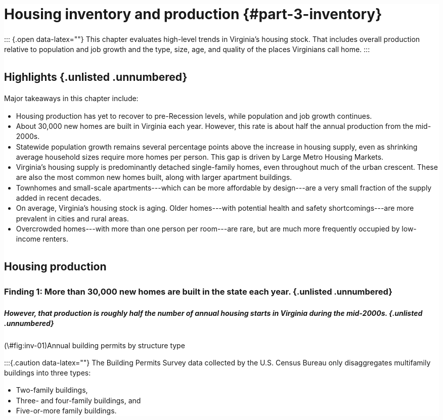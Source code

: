 # Housing inventory and production {#part-3-inventory}

::: {.open data-latex=""}
This chapter evaluates high-level trends in Virginia’s housing stock. That includes overall production relative to population and job growth and the type, size, age, and quality of the places Virginians call home.
:::

## Highlights {.unlisted .unnumbered}

Major takeaways in this chapter include:

* Housing production has yet to recover to pre-Recession levels, while population and job growth continues.
* About 30,000 new homes are built in Virginia each year. However, this rate is about half the annual production from the mid-2000s.
* Statewide population growth remains several percentage points above the increase in housing supply, even as shrinking average household sizes require more homes per person. This gap is driven by Large Metro Housing Markets.
* Virginia’s housing supply is predominantly detached single-family homes, even throughout much of the urban crescent. These are also the most common new homes built, along with larger apartment buildings.
* Townhomes and small-scale apartments---which can be more affordable by design---are a very small fraction of the supply added in recent decades.
* On average, Virginia’s housing stock is aging. Older homes---with potential health and safety shortcomings---are more prevalent in cities and rural areas.
* Overcrowded homes---with more than one person per room---are rare, but are much more frequently occupied by low-income renters.

## Housing production

### Finding 1: More than 30,000 new homes are built in the state each year. {.unlisted .unnumbered}

##### However, that production is roughly half the number of annual housing starts in Virginia during the mid-2000s. {.unlisted .unnumbered}

<div class="figure">
<iframe src="https://public.tableau.com/views/HB854-InventoryandProduction-Annualbuildingpermitsbystructuretype/type_db?:showVizHome=no&amp;:embed=true" width="100%" height="500px" data-external="1"></iframe>
<p class="caption">(\#fig:inv-01)Annual building permits by structure type</p>
</div>

:::{.caution data-latex=""}
The Building Permits Survey data collected by the U.S. Census Bureau only disaggregates multifamily buildings into three types:
 
* Two-family buildings,
* Three- and four-family buildings, and
* Five-or-more family buildings.
